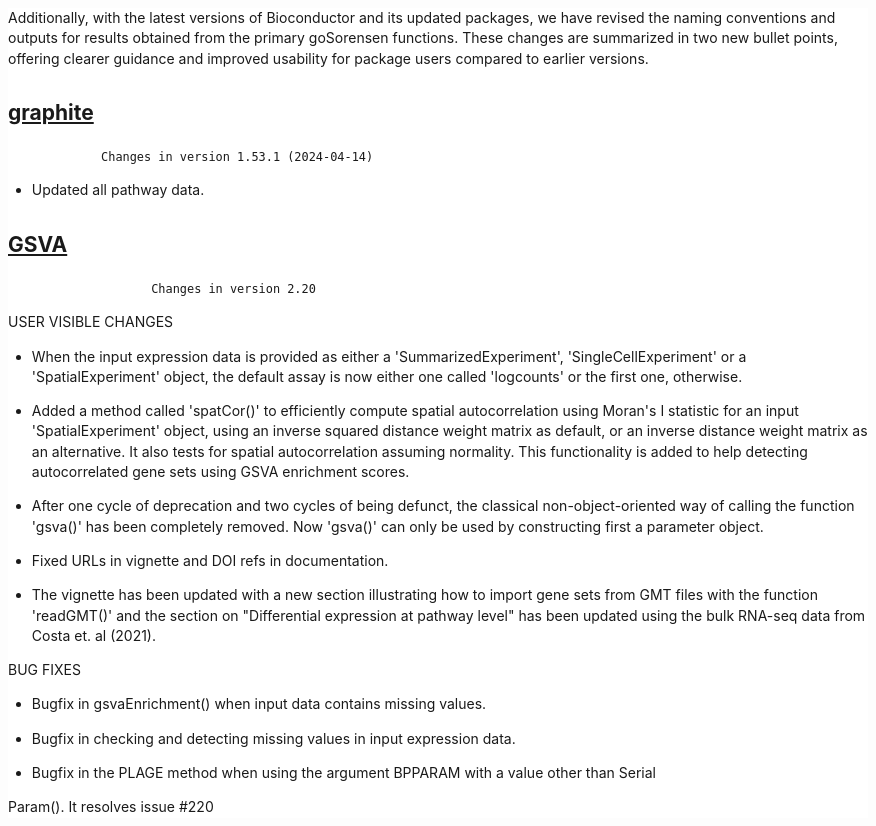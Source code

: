 Additionally, with the latest versions of Bioconductor and its
updated
packages, we have revised the naming conventions and outputs for
results
obtained from the primary goSorensen functions. These changes are
summarized in two new bullet points, offering clearer guidance and
improved usability for package users compared to earlier versions.

[graphite](/packages/graphite)
--------

                 Changes in version 1.53.1 (2024-04-14)                 

- Updated all pathway data.

[GSVA](/packages/GSVA)
----

                        Changes in version 2.20                         

USER VISIBLE CHANGES

- When the input expression data is provided as either a
  'SummarizedExperiment', 'SingleCellExperiment' or a
  'SpatialExperiment' object, the default assay is now either one
  called 'logcounts' or the first one, otherwise.

- Added a method called 'spatCor()' to efficiently compute spatial
  autocorrelation using Moran's I statistic for an input
  'SpatialExperiment' object, using an inverse squared distance weight
  matrix as default, or an inverse distance weight matrix as an
  alternative. It also tests for spatial autocorrelation assuming
  normality. This functionality is added to help detecting
  autocorrelated gene sets using GSVA enrichment scores.

- After one cycle of deprecation and two cycles of being defunct, the
  classical non-object-oriented way of calling the function 'gsva()'
  has been completely removed. Now 'gsva()' can only be used by
  constructing first a parameter object.

- Fixed URLs in vignette and DOI refs in documentation.

- The vignette has been updated with a new section illustrating how to
  import gene sets from GMT files with the function 'readGMT()' and the
  section on "Differential expression at pathway level" has been
  updated using the bulk RNA-seq data from Costa et. al (2021).

BUG FIXES

- Bugfix in gsvaEnrichment() when input data contains missing values.

- Bugfix in checking and detecting missing values in input expression
  data.

- Bugfix in the PLAGE method when using the argument BPPARAM with a
  value other than Serial

Param(). It resolves issue #220
